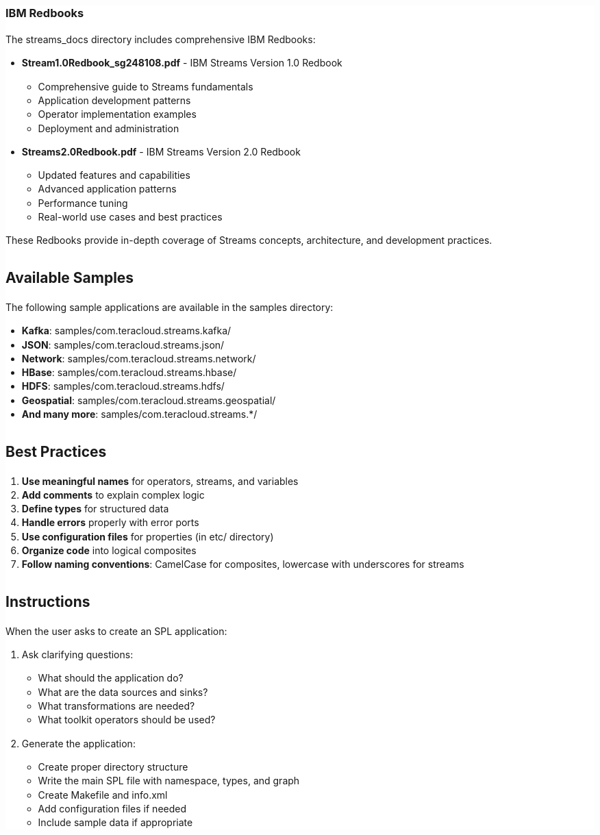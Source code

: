### IBM Redbooks
The streams_docs directory includes comprehensive IBM Redbooks:

- **Stream1.0Redbook_sg248108.pdf** - IBM Streams Version 1.0 Redbook
  - Comprehensive guide to Streams fundamentals
  - Application development patterns
  - Operator implementation examples
  - Deployment and administration

- **Streams2.0Redbook.pdf** - IBM Streams Version 2.0 Redbook
  - Updated features and capabilities
  - Advanced application patterns
  - Performance tuning
  - Real-world use cases and best practices

These Redbooks provide in-depth coverage of Streams concepts, architecture, and development practices.

## Available Samples

The following sample applications are available in the samples directory:
- **Kafka**: samples/com.teracloud.streams.kafka/
- **JSON**: samples/com.teracloud.streams.json/
- **Network**: samples/com.teracloud.streams.network/
- **HBase**: samples/com.teracloud.streams.hbase/
- **HDFS**: samples/com.teracloud.streams.hdfs/
- **Geospatial**: samples/com.teracloud.streams.geospatial/
- **And many more**: samples/com.teracloud.streams.*/

## Best Practices

1. **Use meaningful names** for operators, streams, and variables
2. **Add comments** to explain complex logic
3. **Define types** for structured data
4. **Handle errors** properly with error ports
5. **Use configuration files** for properties (in etc/ directory)
6. **Organize code** into logical composites
7. **Follow naming conventions**: CamelCase for composites, lowercase with underscores for streams

## Instructions

When the user asks to create an SPL application:

1. Ask clarifying questions:
   - What should the application do?
   - What are the data sources and sinks?
   - What transformations are needed?
   - What toolkit operators should be used?

2. Generate the application:
   - Create proper directory structure
   - Write the main SPL file with namespace, types, and graph
   - Create Makefile and info.xml
   - Add configuration files if needed
   - Include sample data if appropriate
